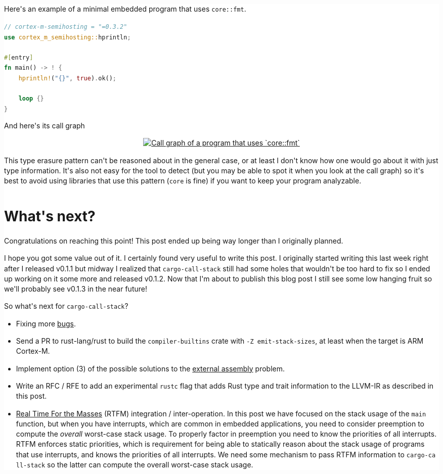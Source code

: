 Here's an example of a minimal embedded program that uses `core::fmt`.

``` rust
// cortex-m-semihosting = "=0.3.2"
use cortex_m_semihosting::hprintln;

#[entry]
fn main() -> ! {
    hprintln!("{}", true).ok();

    loop {}
}
```

And here's its call graph

<p align="center">
  <a href="fmt.svg" style="border-bottom: 0">
    <img alt="Call graph of a program that uses `core::fmt`" src="fmt.svg">
  </a>
</p>

This type erasure pattern can't be reasoned about in the general case, or at
least I don't know how one would go about it with just type information. It's
also not easy for the tool to detect (but you may be able to spot it when you
look at the call graph) so it's best to avoid using libraries that use this
pattern (`core` is fine) if you want to keep your program analyzable.

# What's next?

Congratulations on reaching this point! This post ended up being way longer than
I originally planned.

I hope you got some value out of it. I certainly found very useful to write
this post. I originally started writing this last week right after I released
v0.1.1 but midway I realized that `cargo-call-stack` still had some holes that
wouldn't be too hard to fix so I ended up working on it some more and released
v0.1.2. Now that I'm about to publish this blog post I still see some low
hanging fruit so we'll probably see v0.1.3 in the near future!

So what's next for `cargo-call-stack`?

- Fixing more [bugs].

[bugs]: https://github.com/japaric/cargo-call-stack/issues?q=is%3Aissue+is%3Aopen+label%3Abug

- Send a PR to rust-lang/rust to build the `compiler-builtins` crate with `-Z
  emit-stack-sizes`, at least when the target is ARM Cortex-M.

- Implement option (3) of the possible solutions to the [external
  assembly](#external-assembly) problem.

- Write an RFC / RFE to add an experimental `rustc` flag that adds Rust type and
  trait information to the LLVM-IR as described in this post.

- [Real Time For the Masses][rtfm] (RTFM) integration / inter-operation. In this
  post we have focused on the stack usage of the `main` function, but when you
  have interrupts, which are common in embedded applications, you need to
  consider preemption to compute the *overall* worst-case stack usage. To properly
  factor in preemption you need to know the priorities of all interrupts. RTFM
  enforces static priorities, which is requirement for being able to statically
  reason about the stack usage of programs that use interrupts, and knows the
  priorities of all interrupts. We need some mechanism to pass RTFM information
  to `cargo-call-stack` so the latter can compute the overall worst-case stack
  usage.


[`cargo-call-stack`]: https://crates.io/crates/cargo-call-stack/0.1.2
[these]: https://twitter.com/japaric_io/status/1102275637606338562
[tweets]: https://twitter.com/japaric_io/status/1105368938018267136
[README]: https://github.com/japaric/cargo-call-stack/tree/v0.1.2#cargo-call-stack
[certifying]: https://www.absint.com/qualification/safety.htm
[functional safety]: https://en.wikipedia.org/wiki/Functional_safety
[LTU]: https://www.ltu.se/?l=en
[several]: https://www.absint.com/stackanalyzer/index.htm
[stack]: https://www.iar.com/support/tech-notes/general/stack-usage-and-stack-usage-control-files/
[analysis]: https://www.adacore.com/gnatpro/toolsuite/gnatstack
[`-Z emit-stack-sizes`]: https://doc.rust-lang.org/unstable-book/compiler-flags/emit-stack-sizes.html
[`cargo-stack-sizes`]: https://crates.io/crates/stack-sizes
[6lowpan]: https://github.com/japaric/jnet/tree/b5bd70cb998b1e01236f6b07ebc516a0359fde3d/firmware#sixlowpan
[linker script]: https://github.com/rust-embedded/cortex-m-rt/blob/v0.6.7/link.x.in#L133
[xlto]: https://github.com/rust-lang/rust/issues/49879
['Function pointers']: #function-pointers
['Trait objects']: #trait-objects
[`cargo-expand`]: https://crates.io/crates/cargo-expand
[rtfm]: https://crates.io/crates/cortex-m-rtfm
[Iban Eguia]: https://github.com/Razican
[Geoff Cant]: https://github.com/archaelus
[Harrison Chin]: http://www.harrisonchin.com/
[Brandon Edens]: https://github.com/brandonedens
[whitequark]: https://github.com/whitequark
[James Munns]: https://jamesmunns.com/
[Fredrik Lundström]: https://github.com/flundstrom2
[Kjetil Kjeka]: https://github.com/kjetilkjeka
[Kor Nielsen]: https://github.com/korran
[Alexander Payne]: https://myrrlyn.net/
[Dietrich Ayala]: https://metafluff.com/
[Hadrien Grasland]: https://github.com/HadrienG2
[vitiral]: https://github.com/vitiral
[Lee Smith]: https://github.com/leenozara
[Florian Uekermann]: https://github.com/FlorianUekermann
[Ivan Dubrov]: https://github.com/idubrov
[reddit]: https://www.reddit.com/r/rust/comments/b0q13i/implementing_a_static_stack_usage_analysis_tool/
[Patreon]: https://www.patreon.com/japaric
[twitter]: https://twitter.com/japaric_io